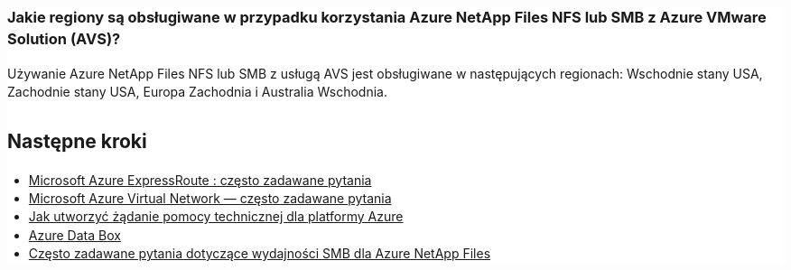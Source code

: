 ### <a name="what-regions-are-supported-for-using-azure-netapp-files-nfs-or-smb-volumes-with-azure-vmware-solution-avs"></a>Jakie regiony są obsługiwane w przypadku korzystania Azure NetApp Files NFS lub SMB z Azure VMware Solution (AVS)?

Używanie Azure NetApp Files NFS lub SMB z usługą AVS jest obsługiwane w następujących regionach: Wschodnie stany USA, Zachodnie stany USA, Europa Zachodnia i Australia Wschodnia.

## <a name="next-steps"></a>Następne kroki  

- [Microsoft Azure ExpressRoute : często zadawane pytania](../expressroute/expressroute-faqs.md)
- [Microsoft Azure Virtual Network — często zadawane pytania](../virtual-network/virtual-networks-faq.md)
- [Jak utworzyć żądanie pomocy technicznej dla platformy Azure](../azure-portal/supportability/how-to-create-azure-support-request.md)
- [Azure Data Box](../databox/index.yml)
- [Często zadawane pytania dotyczące wydajności SMB dla Azure NetApp Files](azure-netapp-files-smb-performance.md)

